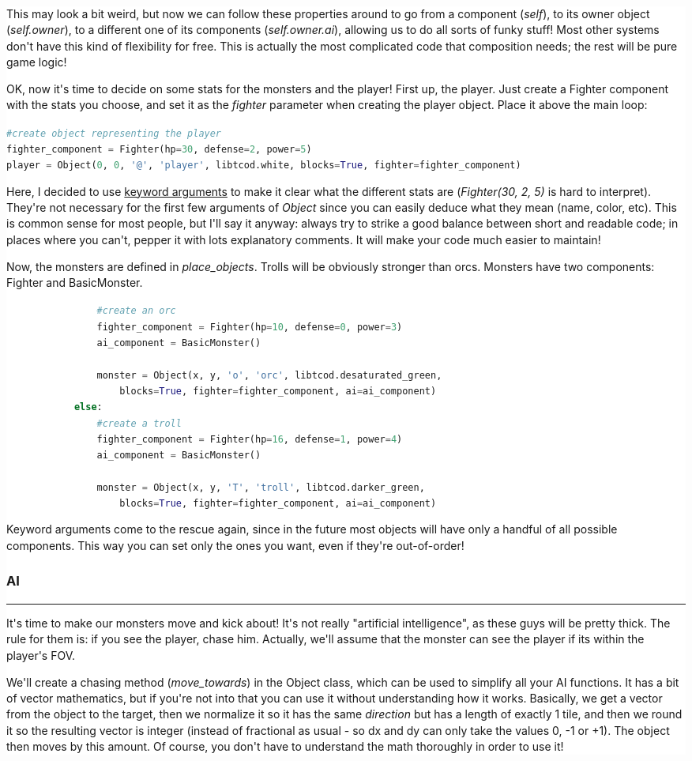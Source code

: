 This may look a bit weird, but now we can follow these properties around to go from a component (_self_), to its owner object (_self.owner_), to a different one of its components (_self.owner.ai_), allowing us to do all sorts of funky stuff! Most other systems don't have this kind of flexibility for free. This is actually the most complicated code that composition needs; the rest will be pure game logic!

OK, now it's time to decide on some stats for the monsters and the player! First up, the player. Just create a Fighter component with the stats you choose, and set it as the _fighter_ parameter when creating the player object. Place it above the main loop:

```python
#create object representing the player
fighter_component = Fighter(hp=30, defense=2, power=5)
player = Object(0, 0, '@', 'player', libtcod.white, blocks=True, fighter=fighter_component)
```

Here, I decided to use [keyword arguments](http://docs.python.org/tutorial/controlflow.html#keyword-arguments) to make it clear what the different stats are (_Fighter(30, 2, 5)_ is hard to interpret). They're not necessary for the first few arguments of _Object_ since you can easily deduce what they mean (name, color, etc). This is common sense for most people, but I'll say it anyway: always try to strike a good balance between short and readable code; in places where you can't, pepper it with lots explanatory comments. It will make your code much easier to maintain!

Now, the monsters are defined in _place_objects_. Trolls will be obviously stronger than orcs. Monsters have two components: Fighter and BasicMonster.

```python
                #create an orc
                fighter_component = Fighter(hp=10, defense=0, power=3)
                ai_component = BasicMonster()

                monster = Object(x, y, 'o', 'orc', libtcod.desaturated_green,
                    blocks=True, fighter=fighter_component, ai=ai_component)
            else:
                #create a troll
                fighter_component = Fighter(hp=16, defense=1, power=4)
                ai_component = BasicMonster()

                monster = Object(x, y, 'T', 'troll', libtcod.darker_green,
                    blocks=True, fighter=fighter_component, ai=ai_component)
```

Keyword arguments come to the rescue again, since in the future most objects will have only a handful of all possible components. This way you can set only the ones you want, even if they're out-of-order!

### AI

---

It's time to make our monsters move and kick about! It's not really "artificial intelligence", as these guys will be pretty thick. The rule for them is: if you see the player, chase him. Actually, we'll assume that the monster can see the player if its within the player's FOV.

We'll create a chasing method (_move_towards_) in the Object class, which can be used to simplify all your AI functions. It has a bit of vector mathematics, but if you're not into that you can use it without understanding how it works. Basically, we get a vector from the object to the target, then we normalize it so it has the same _direction_ but has a length of exactly 1 tile, and then we round it so the resulting vector is integer (instead of fractional as usual - so dx and dy can only take the values 0, -1 or +1). The object then moves by this amount. Of course, you don't have to understand the math thoroughly in order to use it!
